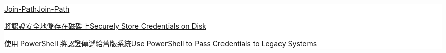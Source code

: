 [<span data-ttu-id="2721c-168">Join-Path</span><span class="sxs-lookup"><span data-stu-id="2721c-168">Join-Path</span></span>](../Microsoft.PowerShell.Management/Join-Path.md)

[<span data-ttu-id="2721c-169">將認證安全地儲存在磁碟上</span><span class="sxs-lookup"><span data-stu-id="2721c-169">Securely Store Credentials on Disk</span></span>](https://powershellcookbook.com/recipe/PukO/securely-store-credentials-on-disk)

[<span data-ttu-id="2721c-170">使用 PowerShell 將認證傳遞給舊版系統</span><span class="sxs-lookup"><span data-stu-id="2721c-170">Use PowerShell to Pass Credentials to Legacy Systems</span></span>](https://devblogs.microsoft.com/scripting/use-powershell-to-pass-credentials-to-legacy-systems/)

